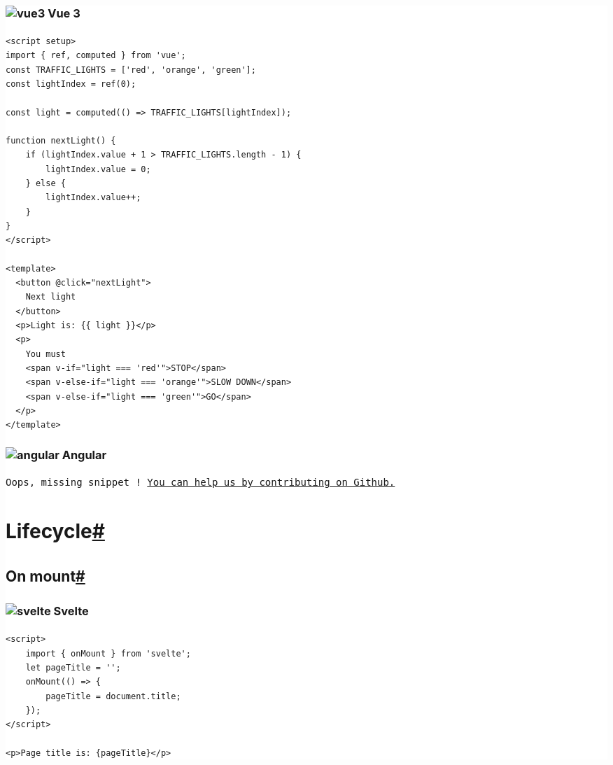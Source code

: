 ### <img src="https://raw.githubusercontent.com/matschik/component-party/main/public/framework/vue.svg" alt="vue3" width="20" height="20" class="framework-logo" /> Vue 3
```vue
<script setup>
import { ref, computed } from 'vue';
const TRAFFIC_LIGHTS = ['red', 'orange', 'green'];
const lightIndex = ref(0);

const light = computed(() => TRAFFIC_LIGHTS[lightIndex]);

function nextLight() {
	if (lightIndex.value + 1 > TRAFFIC_LIGHTS.length - 1) {
		lightIndex.value = 0;
	} else {
		lightIndex.value++;
	}
}
</script>

<template>
  <button @click="nextLight">
    Next light
  </button>
  <p>Light is: {{ light }}</p>
  <p>
    You must
    <span v-if="light === 'red'">STOP</span>
    <span v-else-if="light === 'orange'">SLOW DOWN</span>
    <span v-else-if="light === 'green'">GO</span>
  </p>
</template>

```

### <img src="https://raw.githubusercontent.com/matschik/component-party/main/public/framework/angular.svg" alt="angular" width="20" height="20" class="framework-logo" /> Angular
<pre>Oops, missing snippet ! <a href="https://github.com/matschik/component-party/tree/main/content/2-templating/6-conditional">You can help us by contributing on Github.</a></pre>
# Lifecycle<a class="header-anchor" href="#lifecycle" aria-hidden="true" tabindex="-1">#</a>
## On mount<a class="header-anchor" href="#on-mount" aria-hidden="true" tabindex="-1">#</a>
### <img src="https://raw.githubusercontent.com/matschik/component-party/main/public/framework/svelte.svg" alt="svelte" width="20" height="20" class="framework-logo" /> Svelte
```svelte
<script>
	import { onMount } from 'svelte';
	let pageTitle = '';
	onMount(() => {
		pageTitle = document.title;
	});
</script>

<p>Page title is: {pageTitle}</p>

```
